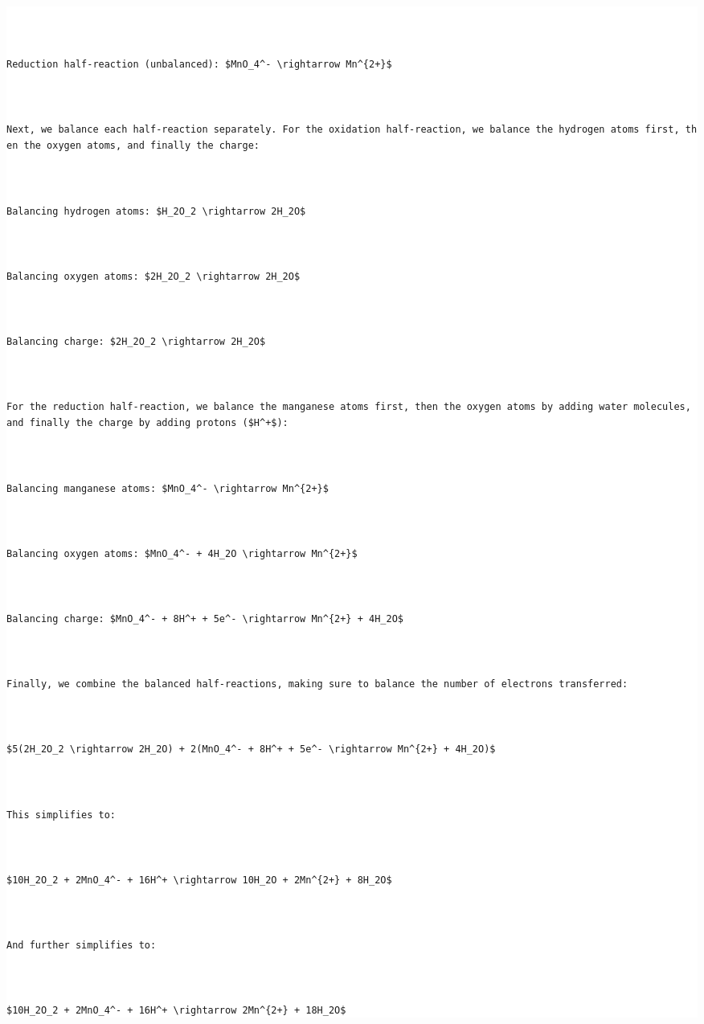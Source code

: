 ```



Reduction half-reaction (unbalanced): $MnO_4^- \rightarrow Mn^{2+}$



Next, we balance each half-reaction separately. For the oxidation half-reaction, we balance the hydrogen atoms first, then the oxygen atoms, and finally the charge:



Balancing hydrogen atoms: $H_2O_2 \rightarrow 2H_2O$



Balancing oxygen atoms: $2H_2O_2 \rightarrow 2H_2O$



Balancing charge: $2H_2O_2 \rightarrow 2H_2O$



For the reduction half-reaction, we balance the manganese atoms first, then the oxygen atoms by adding water molecules, and finally the charge by adding protons ($H^+$):



Balancing manganese atoms: $MnO_4^- \rightarrow Mn^{2+}$



Balancing oxygen atoms: $MnO_4^- + 4H_2O \rightarrow Mn^{2+}$



Balancing charge: $MnO_4^- + 8H^+ + 5e^- \rightarrow Mn^{2+} + 4H_2O$



Finally, we combine the balanced half-reactions, making sure to balance the number of electrons transferred:



$5(2H_2O_2 \rightarrow 2H_2O) + 2(MnO_4^- + 8H^+ + 5e^- \rightarrow Mn^{2+} + 4H_2O)$



This simplifies to:



$10H_2O_2 + 2MnO_4^- + 16H^+ \rightarrow 10H_2O + 2Mn^{2+} + 8H_2O$



And further simplifies to:



$10H_2O_2 + 2MnO_4^- + 16H^+ \rightarrow 2Mn^{2+} + 18H_2O$
```